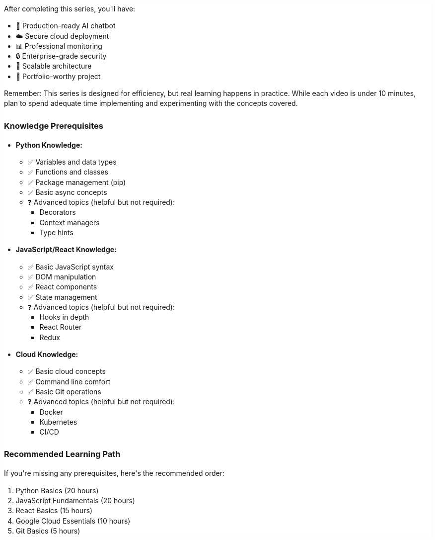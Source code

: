 After completing this series, you'll have:

- 🤖 Production-ready AI chatbot
- ☁️ Secure cloud deployment
- 📊 Professional monitoring
- 🔒 Enterprise-grade security
- 🚀 Scalable architecture
- 💼 Portfolio-worthy project

Remember: This series is designed for efficiency, but real learning happens in practice. While each video is under 10 minutes, plan to spend adequate time implementing and experimenting with the concepts covered.

### Knowledge Prerequisites

- **Python Knowledge:**
  - ✅ Variables and data types
  - ✅ Functions and classes
  - ✅ Package management (pip)
  - ✅ Basic async concepts
  - ❓ Advanced topics (helpful but not required):
    - Decorators
    - Context managers
    - Type hints

- **JavaScript/React Knowledge:**
  - ✅ Basic JavaScript syntax
  - ✅ DOM manipulation
  - ✅ React components
  - ✅ State management
  - ❓ Advanced topics (helpful but not required):
    - Hooks in depth
    - React Router
    - Redux

- **Cloud Knowledge:**
  - ✅ Basic cloud concepts
  - ✅ Command line comfort
  - ✅ Basic Git operations
  - ❓ Advanced topics (helpful but not required):
    - Docker
    - Kubernetes
    - CI/CD

### Recommended Learning Path

If you're missing any prerequisites, here's the recommended order:

1. Python Basics (20 hours)
2. JavaScript Fundamentals (20 hours)
3. React Basics (15 hours)
4. Google Cloud Essentials (10 hours)
5. Git Basics (5 hours)

